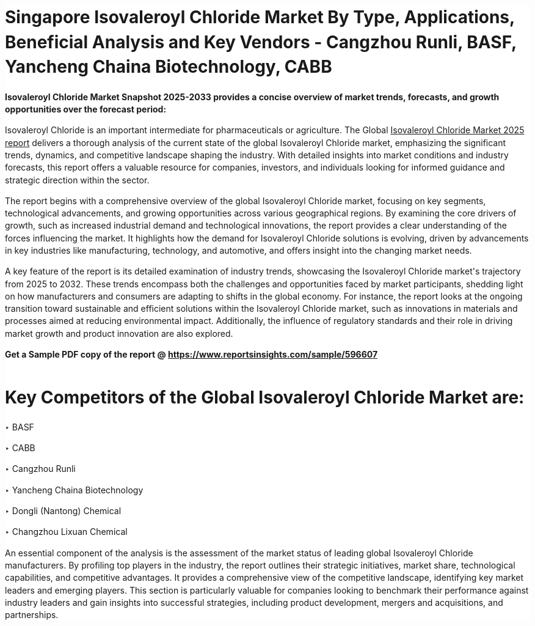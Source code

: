 # Singapore Isovaleroyl Chloride Market By Type, Applications, Beneficial Analysis and Key Vendors - Cangzhou Runli, BASF, Yancheng Chaina Biotechnology, CABB

<strong>Isovaleroyl Chloride Market Snapshot 2025-2033 provides a concise overview of market trends, forecasts, and growth opportunities over the forecast period:</strong>

Isovaleroyl Chloride is an important intermediate for pharmaceuticals or agriculture. The Global <a href=https://www.reportsinsights.com/sample/596607>Isovaleroyl Chloride Market 2025 report</a> delivers a thorough analysis of the current state of the global Isovaleroyl Chloride market, emphasizing the significant trends, dynamics, and competitive landscape shaping the industry. With detailed insights into market conditions and industry forecasts, this report offers a valuable resource for companies, investors, and individuals looking for informed guidance and strategic direction within the sector.

The report begins with a comprehensive overview of the global Isovaleroyl Chloride market, focusing on key segments, technological advancements, and growing opportunities across various geographical regions. By examining the core drivers of growth, such as increased industrial demand and technological innovations, the report provides a clear understanding of the forces influencing the market. It highlights how the demand for Isovaleroyl Chloride solutions is evolving, driven by advancements in key industries like manufacturing, technology, and automotive, and offers insight into the changing market needs.

A key feature of the report is its detailed examination of industry trends, showcasing the Isovaleroyl Chloride market's trajectory from 2025 to 2032. These trends encompass both the challenges and opportunities faced by market participants, shedding light on how manufacturers and consumers are adapting to shifts in the global economy. For instance, the report looks at the ongoing transition toward sustainable and efficient solutions within the Isovaleroyl Chloride market, such as innovations in materials and processes aimed at reducing environmental impact. Additionally, the influence of regulatory standards and their role in driving market growth and product innovation are also explored.

<strong>Get a Sample PDF copy of the report @ <a href=https://www.reportsinsights.com/sample/596607>https://www.reportsinsights.com/sample/596607</a></strong>

# <strong>Key Competitors of the Global Isovaleroyl Chloride Market are:</strong>

‣ BASF

‣ CABB

‣ Cangzhou Runli

‣ Yancheng Chaina Biotechnology

‣ Dongli (Nantong) Chemical

‣ Changzhou Lixuan Chemical

An essential component of the analysis is the assessment of the market status of leading global Isovaleroyl Chloride manufacturers. By profiling top players in the industry, the report outlines their strategic initiatives, market share, technological capabilities, and competitive advantages. It provides a comprehensive view of the competitive landscape, identifying key market leaders and emerging players. This section is particularly valuable for companies looking to benchmark their performance against industry leaders and gain insights into successful strategies, including product development, mergers and acquisitions, and partnerships.
